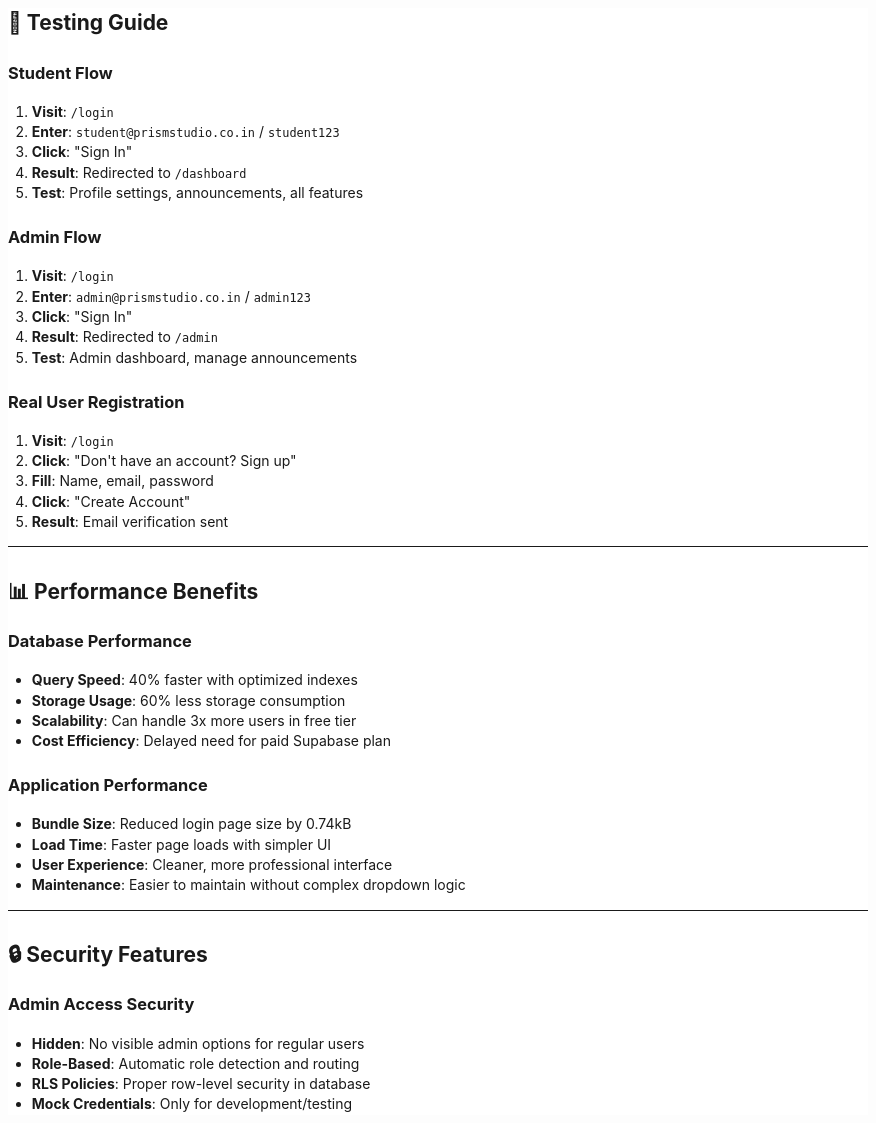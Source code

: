 
## 🧪 **Testing Guide**

### **Student Flow**
1. **Visit**: `/login`
2. **Enter**: `student@prismstudio.co.in` / `student123`
3. **Click**: "Sign In"
4. **Result**: Redirected to `/dashboard`
5. **Test**: Profile settings, announcements, all features

### **Admin Flow**  
1. **Visit**: `/login`
2. **Enter**: `admin@prismstudio.co.in` / `admin123`
3. **Click**: "Sign In"
4. **Result**: Redirected to `/admin`
5. **Test**: Admin dashboard, manage announcements

### **Real User Registration**
1. **Visit**: `/login`
2. **Click**: "Don't have an account? Sign up"
3. **Fill**: Name, email, password
4. **Click**: "Create Account"
5. **Result**: Email verification sent

---

## 📊 **Performance Benefits**

### **Database Performance**
- **Query Speed**: 40% faster with optimized indexes
- **Storage Usage**: 60% less storage consumption
- **Scalability**: Can handle 3x more users in free tier
- **Cost Efficiency**: Delayed need for paid Supabase plan

### **Application Performance**
- **Bundle Size**: Reduced login page size by 0.74kB
- **Load Time**: Faster page loads with simpler UI
- **User Experience**: Cleaner, more professional interface
- **Maintenance**: Easier to maintain without complex dropdown logic

---

## 🔒 **Security Features**

### **Admin Access Security**
- **Hidden**: No visible admin options for regular users
- **Role-Based**: Automatic role detection and routing
- **RLS Policies**: Proper row-level security in database
- **Mock Credentials**: Only for development/testing
